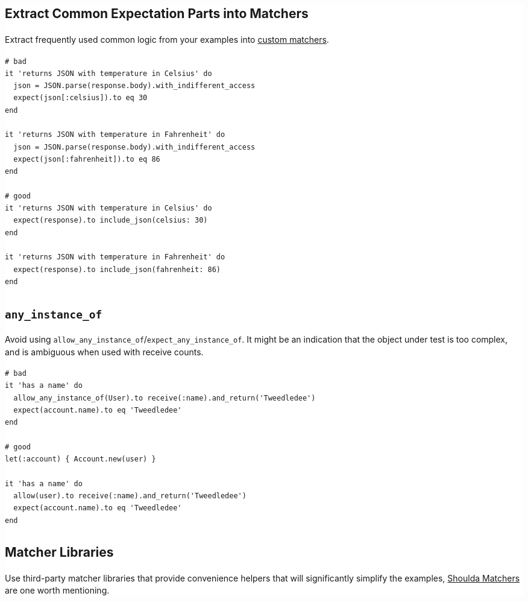## Extract Common Expectation Parts into Matchers

Extract frequently used common logic from your examples into [custom matchers](https://relishapp.com/rspec/rspec-expectations/docs/custom-matchers/define-a-custom-matcher).

    # bad
    it 'returns JSON with temperature in Celsius' do
      json = JSON.parse(response.body).with_indifferent_access
      expect(json[:celsius]).to eq 30
    end

    it 'returns JSON with temperature in Fahrenheit' do
      json = JSON.parse(response.body).with_indifferent_access
      expect(json[:fahrenheit]).to eq 86
    end

    # good
    it 'returns JSON with temperature in Celsius' do
      expect(response).to include_json(celsius: 30)
    end

    it 'returns JSON with temperature in Fahrenheit' do
      expect(response).to include_json(fahrenheit: 86)
    end

## `any_instance_of`

Avoid using `allow_any_instance_of`/`expect_any_instance_of`. It might be an indication that the object under test is too complex, and is ambiguous when used with receive counts.

    # bad
    it 'has a name' do
      allow_any_instance_of(User).to receive(:name).and_return('Tweedledee')
      expect(account.name).to eq 'Tweedledee'
    end

    # good
    let(:account) { Account.new(user) }

    it 'has a name' do
      allow(user).to receive(:name).and_return('Tweedledee')
      expect(account.name).to eq 'Tweedledee'
    end

## Matcher Libraries

Use third-party matcher libraries that provide convenience helpers that will significantly simplify the examples, [Shoulda Matchers](https://github.com/thoughtbot/shoulda-matchers) are one worth mentioning.
